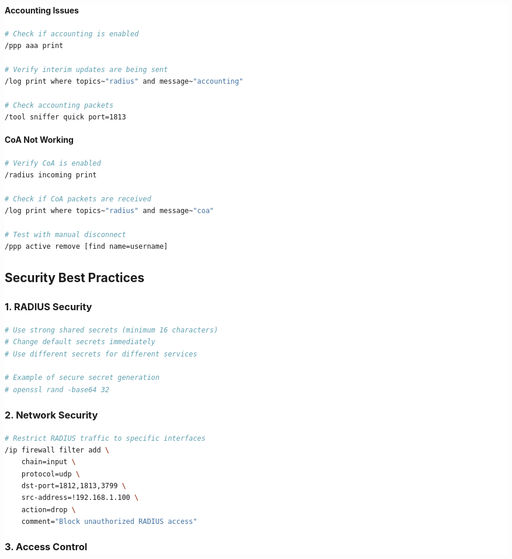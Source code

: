 #### Accounting Issues
```bash
# Check if accounting is enabled
/ppp aaa print

# Verify interim updates are being sent
/log print where topics~"radius" and message~"accounting"

# Check accounting packets
/tool sniffer quick port=1813
```

#### CoA Not Working
```bash
# Verify CoA is enabled
/radius incoming print

# Check if CoA packets are received
/log print where topics~"radius" and message~"coa"

# Test with manual disconnect
/ppp active remove [find name=username]
```

## Security Best Practices

### 1. RADIUS Security

```bash
# Use strong shared secrets (minimum 16 characters)
# Change default secrets immediately
# Use different secrets for different services

# Example of secure secret generation
# openssl rand -base64 32
```

### 2. Network Security

```bash
# Restrict RADIUS traffic to specific interfaces
/ip firewall filter add \
    chain=input \
    protocol=udp \
    dst-port=1812,1813,3799 \
    src-address=!192.168.1.100 \
    action=drop \
    comment="Block unauthorized RADIUS access"
```

### 3. Access Control

